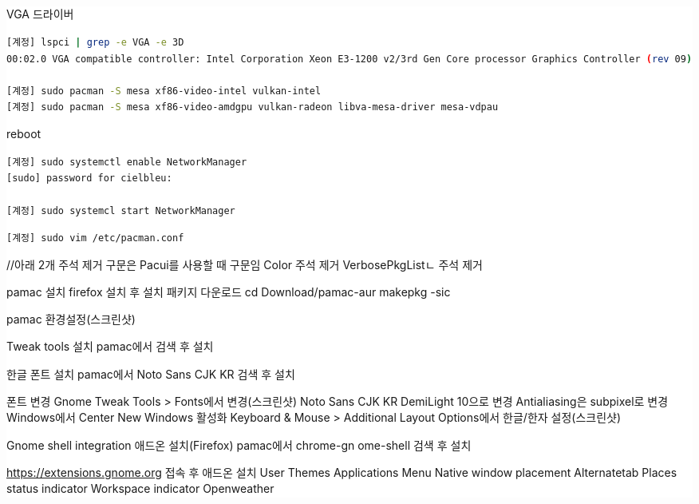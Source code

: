 VGA 드라이버
```bash
[계정] lspci | grep -e VGA -e 3D
00:02.0 VGA compatible controller: Intel Corporation Xeon E3-1200 v2/3rd Gen Core processor Graphics Controller (rev 09)

[계정] sudo pacman -S mesa xf86-video-intel vulkan-intel
[계정] sudo pacman -S mesa xf86-video-amdgpu vulkan-radeon libva-mesa-driver mesa-vdpau
```

reboot

```bash
[계정] sudo systemctl enable NetworkManager
[sudo] password for cielbleu:

[계정] sudo systemcl start NetworkManager
```


```bash
[계정] sudo vim /etc/pacman.conf
```
//아래 2개 주석 제거 구문은 Pacui를 사용할 때 구문임
Color 주석 제거
VerbosePkgListㄴ 주석 제거

pamac 설치
firefox 설치 후 설치 패키지 다운로드
cd Download/pamac-aur
makepkg -sic

pamac 환경설정(스크린샷)

Tweak tools 설치
pamac에서 검색 후 설치

한글 폰트 설치
pamac에서 Noto Sans CJK KR 검색 후 설치

폰트 변경
Gnome Tweak Tools > Fonts에서 변경(스크린샷)
Noto Sans CJK KR DemiLight 10으로 변경
Antialiasing은 subpixel로 변경
Windows에서 Center New Windows 활성화
Keyboard & Mouse > Additional Layout Options에서 한글/한자 설정(스크린샷)

Gnome shell integration 애드온 설치(Firefox)
pamac에서 chrome-gn
ome-shell 검색 후 설치

https://extensions.gnome.org 접속 후 애드온 설치
User Themes
Applications Menu
Native window placement
Alternatetab
Places status indicator
Workspace indicator
Openweather
